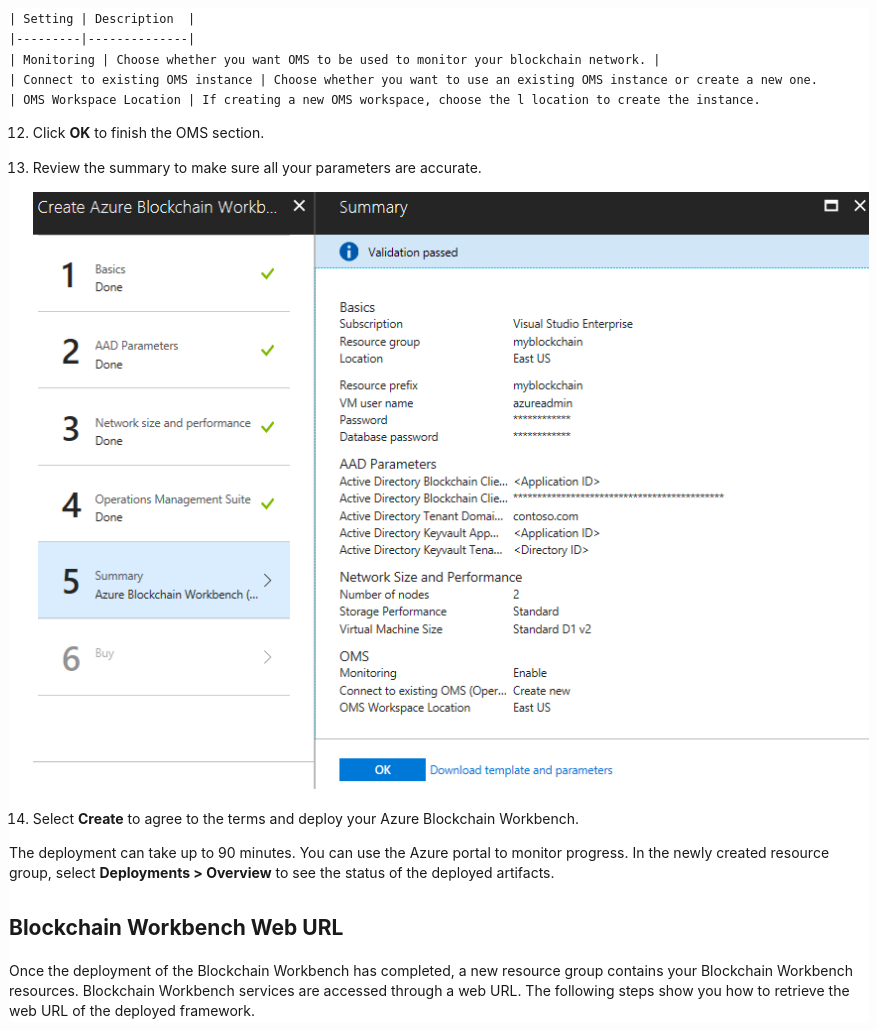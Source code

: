     | Setting | Description  |
    |---------|--------------|
    | Monitoring | Choose whether you want OMS to be used to monitor your blockchain network. |
    | Connect to existing OMS instance | Choose whether you want to use an existing OMS instance or create a new one. 
    | OMS Workspace Location | If creating a new OMS workspace, choose the l location to create the instance.

12. Click **OK** to finish the OMS section.

13. Review the summary to make sure all your parameters are accurate.

    ![Summary](media/blockchain-workbench-deploy/blockchain-workbench-summary.png)

14. Select **Create** to agree to the terms and deploy your Azure Blockchain Workbench.

The deployment can take up to 90 minutes. You can use the Azure portal to monitor progress. In the newly created resource group, select **Deployments > Overview** to see the status of the deployed artifacts.

## Blockchain Workbench Web URL

Once the deployment of the Blockchain Workbench has completed, a new resource group contains your Blockchain Workbench resources. Blockchain Workbench services are accessed through a web URL. The following steps show you how to retrieve the web URL of the deployed framework.
